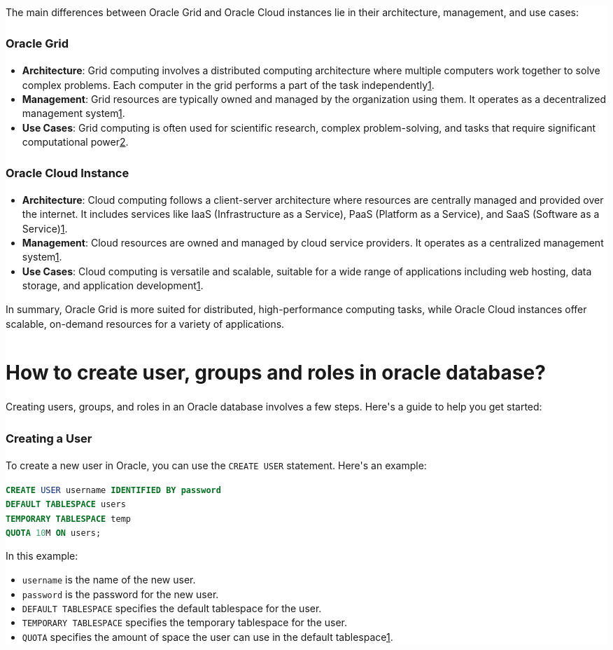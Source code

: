 The main differences between Oracle Grid and Oracle Cloud instances lie in their architecture, management, and use cases:

### Oracle Grid
- **Architecture**: Grid computing involves a distributed computing architecture where multiple computers work together to solve complex problems. Each computer in the grid performs a part of the task independently[1](https://www.knowledgehut.com/blog/cloud-computing/grid-computing-vs-cloud-computing).
- **Management**: Grid resources are typically owned and managed by the organization using them. It operates as a decentralized management system[1](https://www.knowledgehut.com/blog/cloud-computing/grid-computing-vs-cloud-computing).
- **Use Cases**: Grid computing is often used for scientific research, complex problem-solving, and tasks that require significant computational power[2](https://www.theknowledgeacademy.com/blog/grid-computing-vs-cloud-computing/).

### Oracle Cloud Instance
- **Architecture**: Cloud computing follows a client-server architecture where resources are centrally managed and provided over the internet. It includes services like IaaS (Infrastructure as a Service), PaaS (Platform as a Service), and SaaS (Software as a Service)[1](https://www.knowledgehut.com/blog/cloud-computing/grid-computing-vs-cloud-computing).
- **Management**: Cloud resources are owned and managed by cloud service providers. It operates as a centralized management system[1](https://www.knowledgehut.com/blog/cloud-computing/grid-computing-vs-cloud-computing).
- **Use Cases**: Cloud computing is versatile and scalable, suitable for a wide range of applications including web hosting, data storage, and application development[1](https://www.knowledgehut.com/blog/cloud-computing/grid-computing-vs-cloud-computing).

In summary, Oracle Grid is more suited for distributed, high-performance computing tasks, while Oracle Cloud instances offer scalable, on-demand resources for a variety of applications.

# How to create user, groups and roles in oracle database?

Creating users, groups, and roles in an Oracle database involves a few steps. Here's a guide to help you get started:

### Creating a User
To create a new user in Oracle, you can use the `CREATE USER` statement. Here's an example:

```sql
CREATE USER username IDENTIFIED BY password
DEFAULT TABLESPACE users
TEMPORARY TABLESPACE temp
QUOTA 10M ON users;
```

In this example:
- `username` is the name of the new user.
- `password` is the password for the new user.
- `DEFAULT TABLESPACE` specifies the default tablespace for the user.
- `TEMPORARY TABLESPACE` specifies the temporary tablespace for the user.
- `QUOTA` specifies the amount of space the user can use in the default tablespace[1](https://www.oracletutorial.com/oracle-administration/oracle-create-user/).
